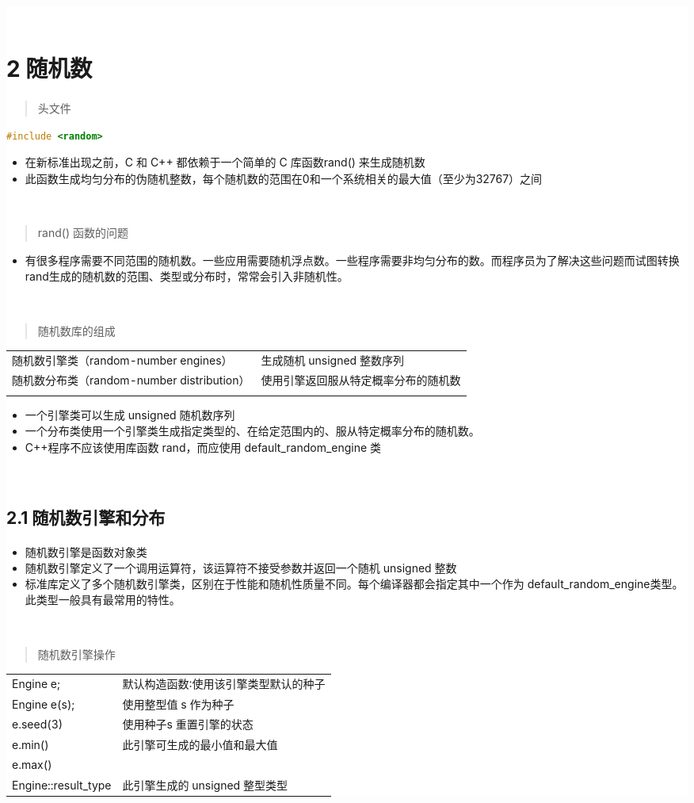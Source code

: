 

&emsp;
# 2 随机数

>头文件
```c++
#include <random>
```
- 在新标准出现之前，C 和 C++ 都依赖于一个简单的 C 库函数rand() 来生成随机数
- 此函数生成均匀分布的伪随机整数，每个随机数的范围在0和一个系统相关的最大值（至少为32767）之间

&emsp;
>rand() 函数的问题

- 有很多程序需要不同范围的随机数。一些应用需要随机浮点数。一些程序需要非均匀分布的数。而程序员为了解决这些问题而试图转换 rand生成的随机数的范围、类型或分布时，常常会引入非随机性。




&emsp;
>随机数库的组成

|||
:---|:---|
随机数引擎类（random-number engines） | 生成随机 unsigned 整数序列|
随机数分布类（random-number distribution） | 使用引擎返回服从特定概率分布的随机数|
|||

- 一个引擎类可以生成 unsigned 随机数序列
- 一个分布类使用一个引擎类生成指定类型的、在给定范围内的、服从特定概率分布的随机数。
- C++程序不应该使用库函数 rand，而应使用 default_random_engine 类

&emsp;
## 2.1 随机数引擎和分布
- 随机数引擎是函数对象类
- 随机数引擎定义了一个调用运算符，该运算符不接受参数并返回一个随机 unsigned 整数
- 标准库定义了多个随机数引擎类，区别在于性能和随机性质量不同。每个编译器都会指定其中一个作为 default_random_engine类型。此类型一般具有最常用的特性。

&emsp;
>随机数引擎操作
<table>
    <tr>
        <td>Engine e;</td>
        <td>默认构造函数∶使用该引擎类型默认的种子</td>
    </tr>
    <tr>
        <td>Engine e(s);</td>
        <td>使用整型值 s 作为种子</td>
    </tr>
    <tr>
        <td>e.seed(3)</td>
        <td>使用种子s 重置引擎的状态</td>
    </tr>
    <tr>
        <td>e.min()</td>
        <td rowspan = "2">此引擎可生成的最小值和最大值</td>
    </tr>
    <tr>
        <td>e.max()</td>
    </tr>
    <tr>
        <td>Engine::result_type</td>
        <td>此引擎生成的 unsigned 整型类型</td>
    </tr>
    <tr>